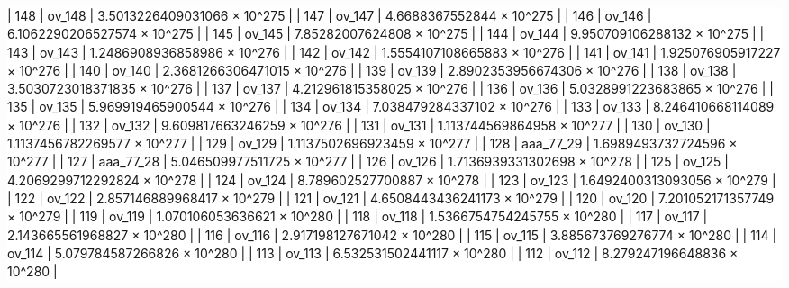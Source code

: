 | 148 | ov_148 | 3.5013226409031066 × 10^275 |
| 147 | ov_147 | 4.6688367552844 × 10^275 |
| 146 | ov_146 | 6.1062290206527574 × 10^275 |
| 145 | ov_145 | 7.85282007624808 × 10^275 |
| 144 | ov_144 | 9.950709106288132 × 10^275 |
| 143 | ov_143 | 1.2486908936858986 × 10^276 |
| 142 | ov_142 | 1.5554107108665883 × 10^276 |
| 141 | ov_141 | 1.925076905917227 × 10^276 |
| 140 | ov_140 | 2.3681266306471015 × 10^276 |
| 139 | ov_139 | 2.8902353956674306 × 10^276 |
| 138 | ov_138 | 3.5030723018371835 × 10^276 |
| 137 | ov_137 | 4.212961815358025 × 10^276 |
| 136 | ov_136 | 5.0328991223683865 × 10^276 |
| 135 | ov_135 | 5.969919465900544 × 10^276 |
| 134 | ov_134 | 7.038479284337102 × 10^276 |
| 133 | ov_133 | 8.246410668114089 × 10^276 |
| 132 | ov_132 | 9.609817663246259 × 10^276 |
| 131 | ov_131 | 1.113744569864958 × 10^277 |
| 130 | ov_130 | 1.1137456782269577 × 10^277 |
| 129 | ov_129 | 1.1137502696923459 × 10^277 |
| 128 | aaa_77_29 | 1.6989493732724596 × 10^277 |
| 127 | aaa_77_28 | 5.046509977511725 × 10^277 |
| 126 | ov_126 | 1.7136939331302698 × 10^278 |
| 125 | ov_125 | 4.2069299712292824 × 10^278 |
| 124 | ov_124 | 8.789602527700887 × 10^278 |
| 123 | ov_123 | 1.6492400313093056 × 10^279 |
| 122 | ov_122 | 2.857146889968417 × 10^279 |
| 121 | ov_121 | 4.6508443436241173 × 10^279 |
| 120 | ov_120 | 7.201052171357749 × 10^279 |
| 119 | ov_119 | 1.070106053636621 × 10^280 |
| 118 | ov_118 | 1.5366754754245755 × 10^280 |
| 117 | ov_117 | 2.143665561968827 × 10^280 |
| 116 | ov_116 | 2.917198127671042 × 10^280 |
| 115 | ov_115 | 3.885673769276774 × 10^280 |
| 114 | ov_114 | 5.079784587266826 × 10^280 |
| 113 | ov_113 | 6.532531502441117 × 10^280 |
| 112 | ov_112 | 8.279247196648836 × 10^280 |